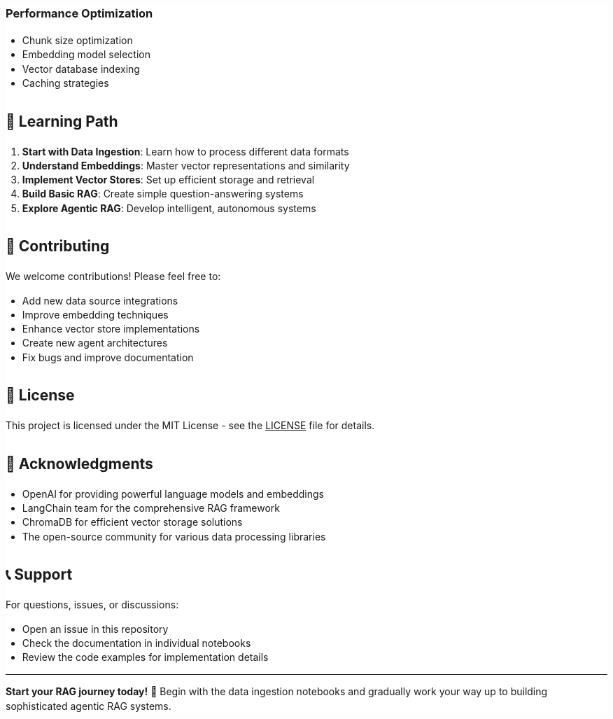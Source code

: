 ### Performance Optimization
- Chunk size optimization
- Embedding model selection
- Vector database indexing
- Caching strategies

## 📖 Learning Path

1. **Start with Data Ingestion**: Learn how to process different data formats
2. **Understand Embeddings**: Master vector representations and similarity
3. **Implement Vector Stores**: Set up efficient storage and retrieval
4. **Build Basic RAG**: Create simple question-answering systems
5. **Explore Agentic RAG**: Develop intelligent, autonomous systems

## 🤝 Contributing

We welcome contributions! Please feel free to:
- Add new data source integrations
- Improve embedding techniques
- Enhance vector store implementations
- Create new agent architectures
- Fix bugs and improve documentation

## 📄 License

This project is licensed under the MIT License - see the [LICENSE](LICENSE) file for details.

## 🙏 Acknowledgments

- OpenAI for providing powerful language models and embeddings
- LangChain team for the comprehensive RAG framework
- ChromaDB for efficient vector storage solutions
- The open-source community for various data processing libraries

## 📞 Support

For questions, issues, or discussions:
- Open an issue in this repository
- Check the documentation in individual notebooks
- Review the code examples for implementation details

---

**Start your RAG journey today!** 🚀 Begin with the data ingestion notebooks and gradually work your way up to building sophisticated agentic RAG systems.
